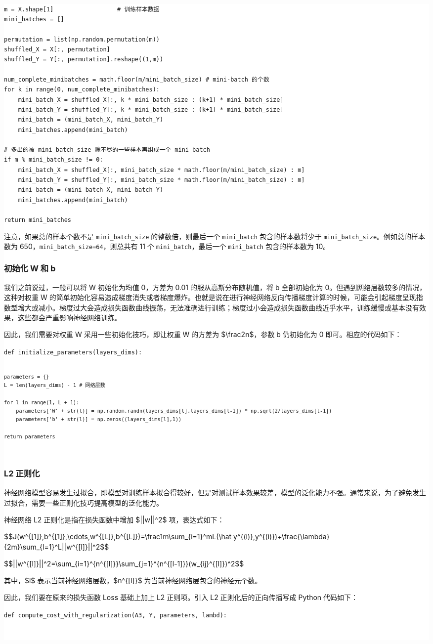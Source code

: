     m = X.shape[1]                  # 训练样本数据
    mini_batches = []

    permutation = list(np.random.permutation(m))
    shuffled_X = X[:, permutation]
    shuffled_Y = Y[:, permutation].reshape((1,m))

    num_complete_minibatches = math.floor(m/mini_batch_size) # mini-batch 的个数
    for k in range(0, num_complete_minibatches):
        mini_batch_X = shuffled_X[:, k * mini_batch_size : (k+1) * mini_batch_size]
        mini_batch_Y = shuffled_Y[:, k * mini_batch_size : (k+1) * mini_batch_size]
        mini_batch = (mini_batch_X, mini_batch_Y)
        mini_batches.append(mini_batch)

    # 多出的被 mini_batch_size 除不尽的一些样本再组成一个 mini-batch
    if m % mini_batch_size != 0:
        mini_batch_X = shuffled_X[:, mini_batch_size * math.floor(m/mini_batch_size) : m]
        mini_batch_Y = shuffled_Y[:, mini_batch_size * math.floor(m/mini_batch_size) : m]
        mini_batch = (mini_batch_X, mini_batch_Y)
        mini_batches.append(mini_batch)

    return mini_batches
</code></pre>
<p>注意，如果总的样本个数不是 <code>mini_batch_size</code> 的整数倍，则最后一个 <code>mini_batch</code> 包含的样本数将少于 <code>mini_batch_size</code>。例如总的样本数为 650，<code>mini_batch_size=64</code>，则总共有 11 个 <code>mini_batch</code>，最后一个 <code>mini_batch</code> 包含的样本数为 10。</p>
<h3 id="wb">初始化 W 和 b</h3>
<p>我们之前说过，一般可以将 W 初始化为均值 0，方差为 0.01 的服从高斯分布随机值，将 b 全部初始化为 0。但遇到网络层数较多的情况，这种对权重 W 的简单初始化容易造成梯度消失或者梯度爆炸。也就是说在进行神经网络反向传播梯度计算的时候，可能会引起梯度呈现指数型增大或减小。梯度过大会造成损失函数曲线振荡，无法准确进行训练；梯度过小会造成损失函数曲线近乎水平，训练缓慢或基本没有效果，这些都会严重影响神经网络训练。</p>
<p>因此，我们需要对权重 W 采用一些初始化技巧，即让权重 W 的方差为 $\frac2n$，参数 b 仍初始化为 0 即可。相应的代码如下：</p>
<pre><code>def initialize_parameters(layers_dims):

    parameters = {}
    L = len(layers_dims) - 1 # 网络层数

    for l in range(1, L + 1):
        parameters['W' + str(l)] = np.random.randn(layers_dims[l],layers_dims[l-1]) * np.sqrt(2/layers_dims[l-1])
        parameters['b' + str(l)] = np.zeros((layers_dims[l],1))

    return parameters
</code></pre>
<h3 id="l2">L2 正则化</h3>
<p>神经网络模型容易发生过拟合，即模型对训练样本拟合得较好，但是对测试样本效果较差，模型的泛化能力不强。通常来说，为了避免发生过拟合，需要一些正则化技巧提高模型的泛化能力。</p>
<p>神经网络 L2 正则化是指在损失函数中增加 $||w||^2$ 项，表达式如下：</p>
<p>$$J(w^{[1]},b^{[1]},\cdots,w^{[L]},b^{[L]})=\frac1m\sum_{i=1}^mL(\hat y^{(i)},y^{(i)})+\frac{\lambda}{2m}\sum_{l=1}^L||w^{[l]}||^2$$</p>
<p>$$||w^{[l]}||^2=\sum_{i=1}^{n^{[l]}}\sum_{j=1}^{n^{[l-1]}}(w_{ij}^{[l]})^2$$</p>
<p>其中，$l$ 表示当前神经网络层数，$n^{[l]}$ 为当前神经网络层包含的神经元个数。</p>
<p>因此，我们要在原来的损失函数 Loss 基础上加上 L2 正则项。引入 L2 正则化后的正向传播写成 Python 代码如下：</p>
<pre><code>def compute_cost_with_regularization(A3, Y, parameters, lambd):
